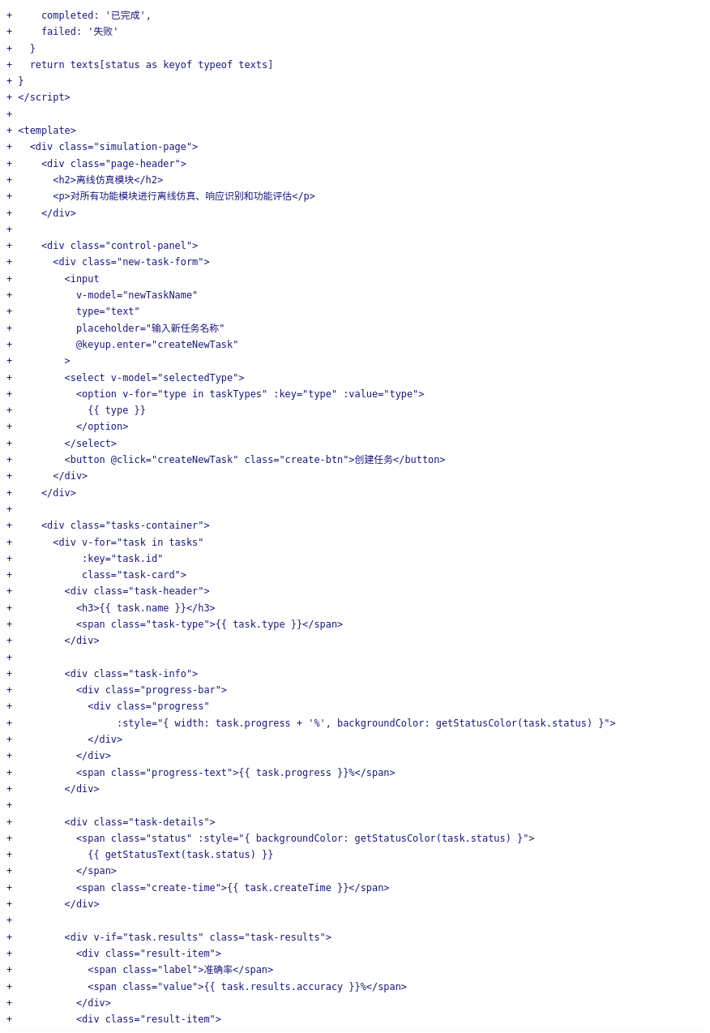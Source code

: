 ```diff
+     completed: '已完成',
+     failed: '失败'
+   }
+   return texts[status as keyof typeof texts]
+ }
+ </script>
+ 
+ <template>
+   <div class="simulation-page">
+     <div class="page-header">
+       <h2>离线仿真模块</h2>
+       <p>对所有功能模块进行离线仿真、响应识别和功能评估</p>
+     </div>
+ 
+     <div class="control-panel">
+       <div class="new-task-form">
+         <input 
+           v-model="newTaskName"
+           type="text"
+           placeholder="输入新任务名称"
+           @keyup.enter="createNewTask"
+         >
+         <select v-model="selectedType">
+           <option v-for="type in taskTypes" :key="type" :value="type">
+             {{ type }}
+           </option>
+         </select>
+         <button @click="createNewTask" class="create-btn">创建任务</button>
+       </div>
+     </div>
+ 
+     <div class="tasks-container">
+       <div v-for="task in tasks" 
+            :key="task.id" 
+            class="task-card">
+         <div class="task-header">
+           <h3>{{ task.name }}</h3>
+           <span class="task-type">{{ task.type }}</span>
+         </div>
+         
+         <div class="task-info">
+           <div class="progress-bar">
+             <div class="progress" 
+                  :style="{ width: task.progress + '%', backgroundColor: getStatusColor(task.status) }">
+             </div>
+           </div>
+           <span class="progress-text">{{ task.progress }}%</span>
+         </div>
+ 
+         <div class="task-details">
+           <span class="status" :style="{ backgroundColor: getStatusColor(task.status) }">
+             {{ getStatusText(task.status) }}
+           </span>
+           <span class="create-time">{{ task.createTime }}</span>
+         </div>
+ 
+         <div v-if="task.results" class="task-results">
+           <div class="result-item">
+             <span class="label">准确率</span>
+             <span class="value">{{ task.results.accuracy }}%</span>
+           </div>
+           <div class="result-item">
```